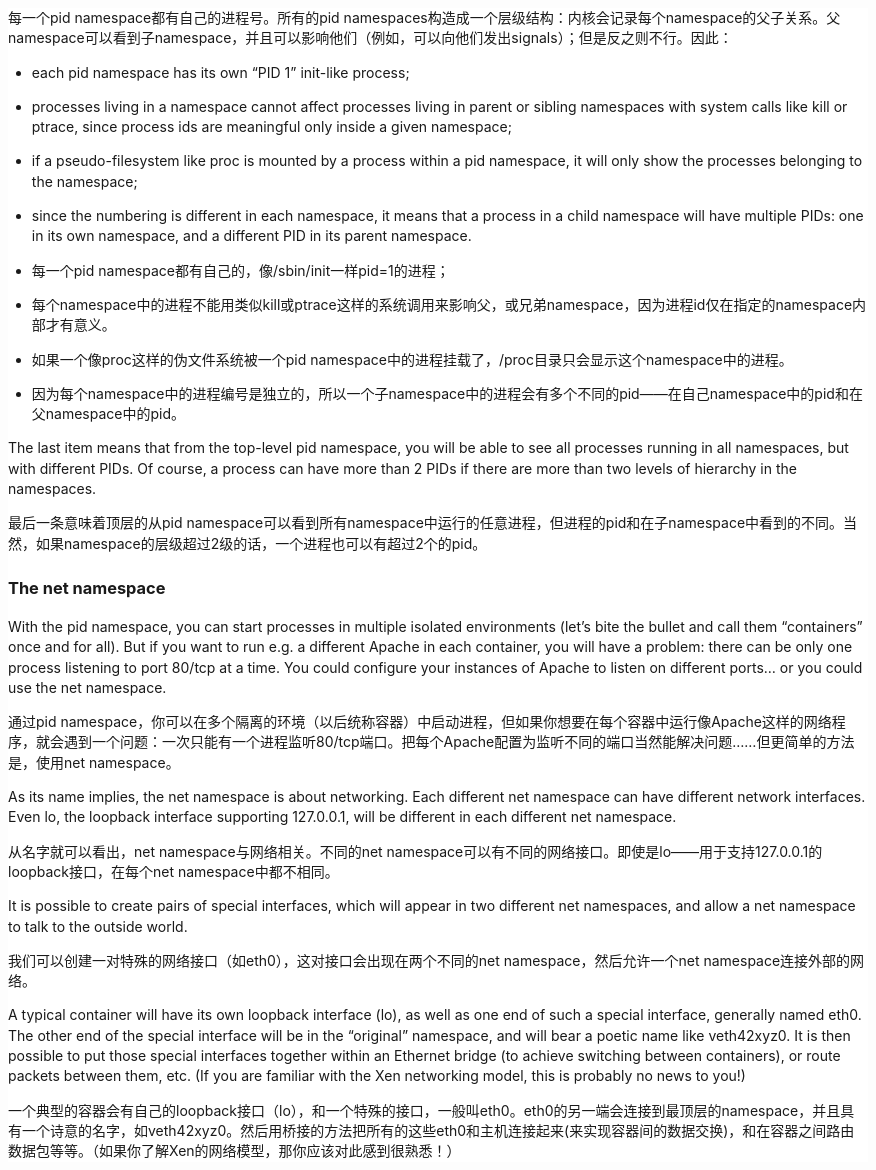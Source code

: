 每一个pid namespace都有自己的进程号。所有的pid namespaces构造成一个层级结构：内核会记录每个namespace的父子关系。父namespace可以看到子namespace，并且可以影响他们（例如，可以向他们发出signals）；但是反之则不行。因此：

- each pid namespace has its own “PID 1” init-like process;
- processes living in a namespace cannot affect processes living in parent or sibling namespaces with system calls like kill or ptrace, since process ids are meaningful only inside a given namespace;
- if a pseudo-filesystem like proc is mounted by a process within a pid namespace, it will only show the processes belonging to the namespace;
- since the numbering is different in each namespace, it means that a process in a child namespace will have multiple PIDs: one in its own namespace, and a different PID in its parent namespace.


- 每一个pid namespace都有自己的，像/sbin/init一样pid=1的进程；
- 每个namespace中的进程不能用类似kill或ptrace这样的系统调用来影响父，或兄弟namespace，因为进程id仅在指定的namespace内部才有意义。
- 如果一个像proc这样的伪文件系统被一个pid namespace中的进程挂载了，/proc目录只会显示这个namespace中的进程。
- 因为每个namespace中的进程编号是独立的，所以一个子namespace中的进程会有多个不同的pid——在自己namespace中的pid和在父namespace中的pid。

The last item means that from the top-level pid namespace, you will be able to see all processes running in all namespaces, but with different PIDs. Of course, a process can have more than 2 PIDs if there are more than two levels of hierarchy in the namespaces.

最后一条意味着顶层的从pid namespace可以看到所有namespace中运行的任意进程，但进程的pid和在子namespace中看到的不同。当然，如果namespace的层级超过2级的话，一个进程也可以有超过2个的pid。

### The net namespace

With the pid namespace, you can start processes in multiple isolated environments (let’s bite the bullet and call them “containers” once and for all). But if you want to run e.g. a different Apache in each container, you will have a problem: there can be only one process listening to port 80/tcp at a time. You could configure your instances of Apache to listen on different ports… or you could use the net namespace.

通过pid namespace，你可以在多个隔离的环境（以后统称容器）中启动进程，但如果你想要在每个容器中运行像Apache这样的网络程序，就会遇到一个问题：一次只能有一个进程监听80/tcp端口。把每个Apache配置为监听不同的端口当然能解决问题……但更简单的方法是，使用net namespace。

As its name implies, the net namespace is about networking. Each different net namespace can have different network interfaces. Even lo, the loopback interface supporting 127.0.0.1, will be different in each different net namespace.

从名字就可以看出，net namespace与网络相关。不同的net namespace可以有不同的网络接口。即使是lo——用于支持127.0.0.1的loopback接口，在每个net namespace中都不相同。

It is possible to create pairs of special interfaces, which will appear in two different net namespaces, and allow a net namespace to talk to the outside world.

我们可以创建一对特殊的网络接口（如eth0），这对接口会出现在两个不同的net namespace，然后允许一个net namespace连接外部的网络。

A typical container will have its own loopback interface (lo), as well as one end of such a special interface, generally named eth0. The other end of the special interface will be in the “original” namespace, and will bear a poetic name like veth42xyz0. It is then possible to put those special interfaces together within an Ethernet bridge (to achieve switching between containers), or route packets between them, etc. (If you are familiar with the Xen networking model, this is probably no news to you!)

一个典型的容器会有自己的loopback接口（lo），和一个特殊的接口，一般叫eth0。eth0的另一端会连接到最顶层的namespace，并且具有一个诗意的名字，如veth42xyz0。然后用桥接的方法把所有的这些eth0和主机连接起来(来实现容器间的数据交换)，和在容器之间路由数据包等等。（如果你了解Xen的网络模型，那你应该对此感到很熟悉！）
